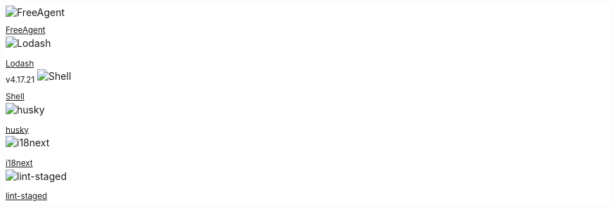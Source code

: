 <td align='center'>
  <img width='36' height='36' src='https://img.stackshare.io/service/1862/default_c94c32a4e30e1943b83cdf4084ca1d66ee6fa801.png' alt='FreeAgent'>
  <br>
  <sub><a href="https://www.freeagent.com/">FreeAgent</a></sub>
  <br>
  <sub></sub>
</td>

<td align='center'>
  <img width='36' height='36' src='https://img.stackshare.io/service/2438/lodash.png' alt='Lodash'>
  <br>
  <sub><a href="https://lodash.com">Lodash</a></sub>
  <br>
  <sub>v4.17.21</sub>
</td>

<td align='center'>
  <img width='36' height='36' src='https://img.stackshare.io/service/4631/default_c2062d40130562bdc836c13dbca02d318205a962.png' alt='Shell'>
  <br>
  <sub><a href="https://en.wikipedia.org/wiki/Shell_script">Shell</a></sub>
  <br>
  <sub></sub>
</td>

<td align='center'>
  <img width='36' height='36' src='https://img.stackshare.io/service/9527/5502029.jpeg' alt='husky'>
  <br>
  <sub><a href="https://github.com/typicode/husky">husky</a></sub>
  <br>
  <sub></sub>
</td>

<td align='center'>
  <img width='36' height='36' src='https://img.stackshare.io/service/4747/default_82286a88bf01c80539ebd1d6dbea1b25df8af16d.png' alt='i18next'>
  <br>
  <sub><a href="https://www.i18next.com/">i18next</a></sub>
  <br>
  <sub></sub>
</td>

<td align='center'>
  <img width='36' height='36' src='https://img.stackshare.io/service/10577/11071.jpeg' alt='lint-staged'>
  <br>
  <sub><a href="https://github.com/okonet/lint-staged">lint-staged</a></sub>
  <br>
  <sub></sub>
</td>

</tr>
</table>
